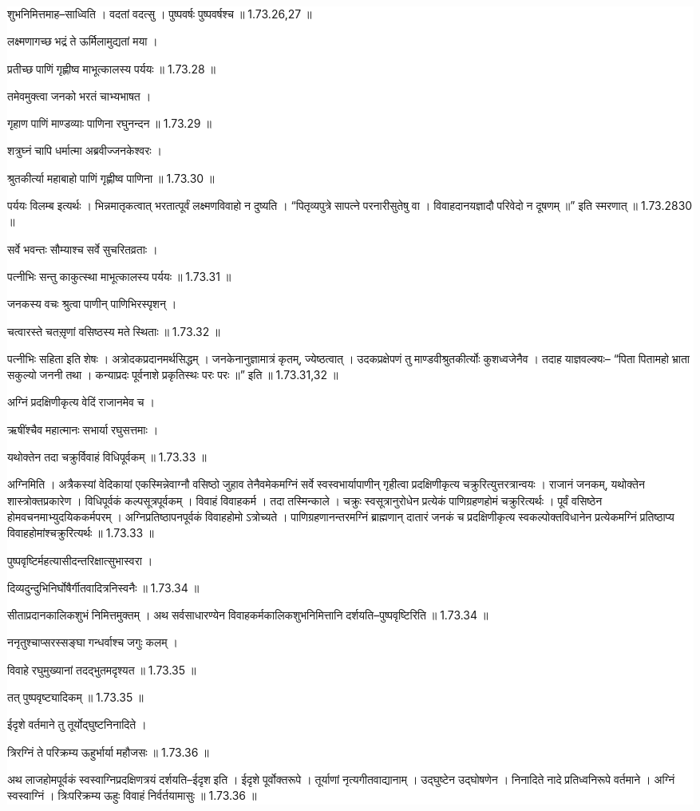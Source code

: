 शुभनिमित्तमाह–साध्विति । वदतां वदत्सु । पुष्पवर्षः पुष्पवर्षश्च ॥ 1.73.26,27 ॥

लक्ष्मणागच्छ भद्रं ते ऊर्मिलामुद्यतां मया ।

प्रतीच्छ पाणिं गृह्णीष्व माभूत्कालस्य पर्ययः ॥ 1.73.28 ॥

तमेवमुक्त्वा जनको भरतं चाभ्यभाषत ।

गृहाण पाणिं माण्डव्याः पाणिना रघुनन्दन ॥ 1.73.29 ॥

शत्रुघ्नं चापि धर्मात्मा अब्रवीज्जनकेश्वरः ।

श्रुतकीर्त्या महाबाहो पाणिं गृह्णीष्व पाणिना ॥ 1.73.30 ॥

पर्ययः विलम्ब इत्यर्थः । भिन्नमातृकत्वात् भरतात्पूर्वं लक्ष्मणविवाहो न दुष्यति । “पितृव्यपुत्रे सापत्ने परनारीसुतेषु वा । विवाहदानयज्ञादौ परिवेदो न दूषणम् ॥” इति स्मरणात् ॥ 1.73.2830 ॥

सर्वे भवन्तः सौम्याश्च सर्वे सुचरितव्रताः ।

पत्नीभिः सन्तु काकुत्स्था माभूत्कालस्य पर्ययः ॥ 1.73.31 ॥

जनकस्य वचः श्रुत्वा पाणीन् पाणिभिरस्पृशन् ।

चत्वारस्ते चतसृ़णां वसिष्ठस्य मते स्थिताः ॥ 1.73.32 ॥

पत्नीभिः सहिता इति शेषः । अत्रोदकप्रदानमर्थसिद्धम् । जनकेनानुज्ञामात्रं कृतम्, ज्येष्ठत्वात् । उदकप्रक्षेपणं तु माण्डवीश्रुतकीर्त्योः कुशध्वजेनैव । तदाह याज्ञवल्क्यः– “पिता पितामहो भ्राता सकुल्यो जननी तथा । कन्याप्रदः पूर्वनाशे प्रकृतिस्थः परः परः ॥” इति ॥ 1.73.31,32 ॥

अग्निं प्रदक्षिणीकृत्य वेदिं राजानमेव च ।

ऋषींश्चैव महात्मानः सभार्या रघुसत्तमाः ।

यथोक्तेन तदा चक्रुर्विवाहं विधिपूर्वकम् ॥ 1.73.33 ॥

अग्निमिति । अत्रैकस्यां वेदिकायां एकस्मिन्नेवाग्नौ वसिष्ठो जुहाव तेनैवमेकमग्निं सर्वे स्वस्वभार्यापाणीन् गृहीत्वा प्रदक्षिणीकृत्य चक्रुरित्युत्तरत्रान्वयः । राजानं जनकम्, यथोक्तेन शास्त्रोक्तप्रकारेण । विधिपूर्वकं कल्पसूत्रपूर्वकम् । विवाहं विवाहकर्म । तदा तस्मिन्काले । चक्रुः स्वसूत्रानुरोधेन प्रत्येकं पाणिग्रहणहोमं चक्रुरित्यर्थः । पूर्वं वसिष्ठेन होमवचनमाभ्युदयिककर्मपरम् । अग्निप्रतिष्ठापनपूर्वकं विवाहहोमो ऽत्रोच्यते । पाणिग्रहणानन्तरमग्निं ब्राह्मणान् दातारं जनकं च प्रदक्षिणीकृत्य स्वकल्पोक्तविधानेन प्रत्येकमग्निं प्रतिष्ठाप्य विवाहहोमांश्चक्रुरित्यर्थः ॥ 1.73.33 ॥

पुष्पवृष्टिर्महत्यासीदन्तरिक्षात्सुभास्वरा ।

दिव्यदुन्दुभिनिर्घोषैर्गीतवादित्रनिस्वनैः ॥ 1.73.34 ॥

सीताप्रदानकालिकशुभं निमित्तमुक्तम् । अथ सर्वसाधारण्येन विवाहकर्मकालिकशुभनिमित्तानि दर्शयति–पुष्पवृष्टिरिति ॥ 1.73.34 ॥

ननृतुश्चाप्सरस्सङ्घा गन्धर्वाश्च जगुः कलम् ।

विवाहे रघुमुख्यानां तदद्भुतमदृश्यत ॥ 1.73.35 ॥

तत् पुष्पवृष्ट्यादिकम् ॥ 1.73.35 ॥

ईदृशे वर्तमाने तु तूर्योद्घुष्टनिनादिते ।

त्रिरग्निं ते परिक्रम्य ऊहुर्भार्या महौजसः ॥ 1.73.36 ॥

अथ लाजहोमपूर्वकं स्वस्वाग्निप्रदक्षिणत्रयं दर्शयति–ईदृश इति । ईदृशे पूर्वोक्तरूपे । तूर्याणां नृत्यगीतवाद्यानाम् । उद्घुष्टेन उद्घोषणेन । निनादिते नादे प्रतिध्वनिरूपे वर्तमाने । अग्निं स्वस्वाग्निं । त्रिःपरिक्रम्य ऊहुः विवाहं निर्वर्तयामासुः ॥ 1.73.36 ॥
